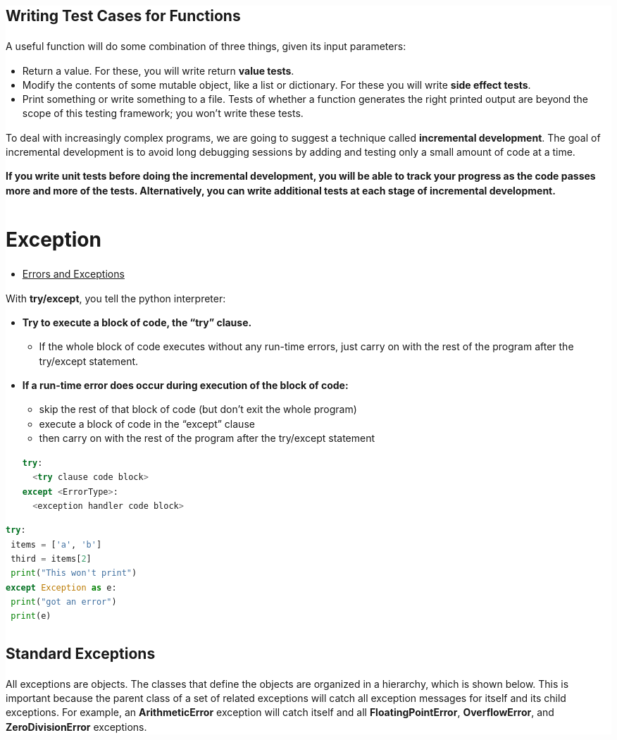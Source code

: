 ## Writing Test Cases for Functions

A useful function will do some combination of three things, given its input parameters:

- Return a value. For these, you will write return **value tests**.
- Modify the contents of some mutable object, like a list or dictionary. For these you will write **side effect tests**.
- Print something or write something to a file. Tests of whether a function generates the right printed output are beyond the scope of this testing framework; you won’t write these tests.

To deal with increasingly complex programs, we are going to suggest a technique called **incremental development**. The goal of incremental development is to avoid long debugging sessions by adding and testing only a small amount of code at a time.

**If you write unit tests before doing the incremental development, you will be able to track your progress as the code passes more and more of the tests. Alternatively, you can write additional tests at each stage of incremental development.**

# Exception

- [Errors and Exceptions](https://docs.python.org/3/tutorial/errors.html#errors-and-exceptions)

With **try/except**, you tell the python interpreter:

  - **Try to execute a block of code, the “try” clause.**
    - If the whole block of code executes without any run-time errors, just carry on with the rest of the program after the try/except statement.
  - **If a run-time error does occur during execution of the block of code:**
    - skip the rest of that block of code (but don’t exit the whole program)
    - execute a block of code in the “except” clause
    - then carry on with the rest of the program after the try/except statement
    
    ```python
    try:
      <try clause code block>
    except <ErrorType>:
      <exception handler code block>
    ```
   
   ```python
   try:
    items = ['a', 'b']
    third = items[2]
    print("This won't print")
  except Exception as e:
    print("got an error")
    print(e)
  ```
  
## Standard Exceptions

All exceptions are objects. The classes that define the objects are organized in a hierarchy, which is shown below. This is important because the parent class of a set of related exceptions will catch all exception messages for itself and its child exceptions. For example, an **ArithmeticError** exception will catch itself and all **FloatingPointError**, **OverflowError**, and **ZeroDivisionError** exceptions.
